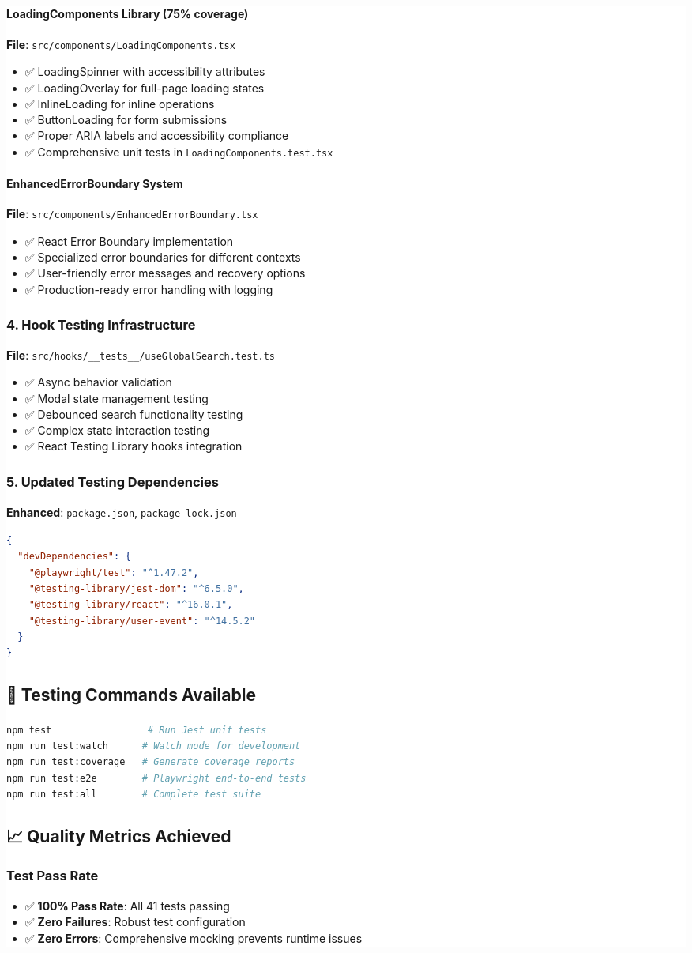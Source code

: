 #### LoadingComponents Library (75% coverage)
**File**: `src/components/LoadingComponents.tsx`
- ✅ LoadingSpinner with accessibility attributes
- ✅ LoadingOverlay for full-page loading states
- ✅ InlineLoading for inline operations
- ✅ ButtonLoading for form submissions
- ✅ Proper ARIA labels and accessibility compliance
- ✅ Comprehensive unit tests in `LoadingComponents.test.tsx`

#### EnhancedErrorBoundary System
**File**: `src/components/EnhancedErrorBoundary.tsx`
- ✅ React Error Boundary implementation
- ✅ Specialized error boundaries for different contexts
- ✅ User-friendly error messages and recovery options
- ✅ Production-ready error handling with logging

### 4. Hook Testing Infrastructure
**File**: `src/hooks/__tests__/useGlobalSearch.test.ts`
- ✅ Async behavior validation
- ✅ Modal state management testing
- ✅ Debounced search functionality testing
- ✅ Complex state interaction testing
- ✅ React Testing Library hooks integration

### 5. Updated Testing Dependencies
**Enhanced**: `package.json`, `package-lock.json`
```json
{
  "devDependencies": {
    "@playwright/test": "^1.47.2",
    "@testing-library/jest-dom": "^6.5.0",
    "@testing-library/react": "^16.0.1",
    "@testing-library/user-event": "^14.5.2"
  }
}
```

## 🚀 Testing Commands Available
```bash
npm test                 # Run Jest unit tests
npm run test:watch      # Watch mode for development
npm run test:coverage   # Generate coverage reports
npm run test:e2e        # Playwright end-to-end tests
npm run test:all        # Complete test suite
```

## 📈 Quality Metrics Achieved

### Test Pass Rate
- ✅ **100% Pass Rate**: All 41 tests passing
- ✅ **Zero Failures**: Robust test configuration
- ✅ **Zero Errors**: Comprehensive mocking prevents runtime issues
